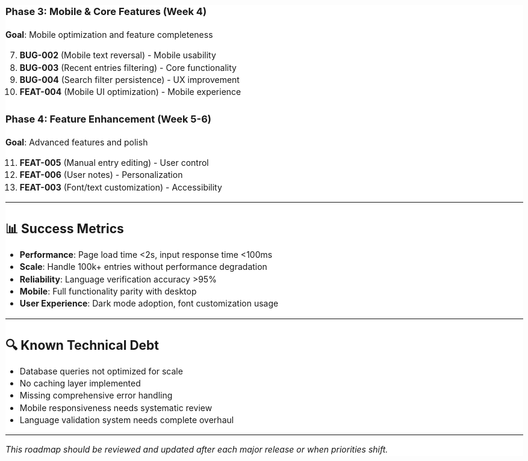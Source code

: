 ### **Phase 3: Mobile & Core Features (Week 4)**
**Goal**: Mobile optimization and feature completeness

7. **BUG-002** (Mobile text reversal) - Mobile usability
8. **BUG-003** (Recent entries filtering) - Core functionality
9. **BUG-004** (Search filter persistence) - UX improvement
10. **FEAT-004** (Mobile UI optimization) - Mobile experience

### **Phase 4: Feature Enhancement (Week 5-6)**
**Goal**: Advanced features and polish

11. **FEAT-005** (Manual entry editing) - User control
12. **FEAT-006** (User notes) - Personalization
13. **FEAT-003** (Font/text customization) - Accessibility

---

## 📊 Success Metrics

- **Performance**: Page load time <2s, input response time <100ms
- **Scale**: Handle 100k+ entries without performance degradation
- **Reliability**: Language verification accuracy >95%
- **Mobile**: Full functionality parity with desktop
- **User Experience**: Dark mode adoption, font customization usage

---

## 🔍 Known Technical Debt

- Database queries not optimized for scale
- No caching layer implemented
- Missing comprehensive error handling
- Mobile responsiveness needs systematic review
- Language validation system needs complete overhaul

---

*This roadmap should be reviewed and updated after each major release or when priorities shift.*
